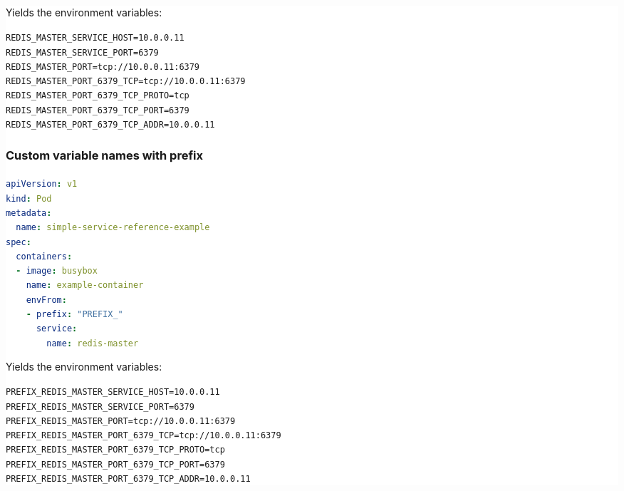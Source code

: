 Yields the environment variables:

```
REDIS_MASTER_SERVICE_HOST=10.0.0.11
REDIS_MASTER_SERVICE_PORT=6379
REDIS_MASTER_PORT=tcp://10.0.0.11:6379
REDIS_MASTER_PORT_6379_TCP=tcp://10.0.0.11:6379
REDIS_MASTER_PORT_6379_TCP_PROTO=tcp
REDIS_MASTER_PORT_6379_TCP_PORT=6379
REDIS_MASTER_PORT_6379_TCP_ADDR=10.0.0.11
```

### Custom variable names with prefix

```yaml
apiVersion: v1
kind: Pod
metadata:
  name: simple-service-reference-example
spec:
  containers:
  - image: busybox
    name: example-container
    envFrom:
    - prefix: "PREFIX_"
      service:
        name: redis-master
```

Yields the environment variables:

```
PREFIX_REDIS_MASTER_SERVICE_HOST=10.0.0.11
PREFIX_REDIS_MASTER_SERVICE_PORT=6379
PREFIX_REDIS_MASTER_PORT=tcp://10.0.0.11:6379
PREFIX_REDIS_MASTER_PORT_6379_TCP=tcp://10.0.0.11:6379
PREFIX_REDIS_MASTER_PORT_6379_TCP_PROTO=tcp
PREFIX_REDIS_MASTER_PORT_6379_TCP_PORT=6379
PREFIX_REDIS_MASTER_PORT_6379_TCP_ADDR=10.0.0.11
```
